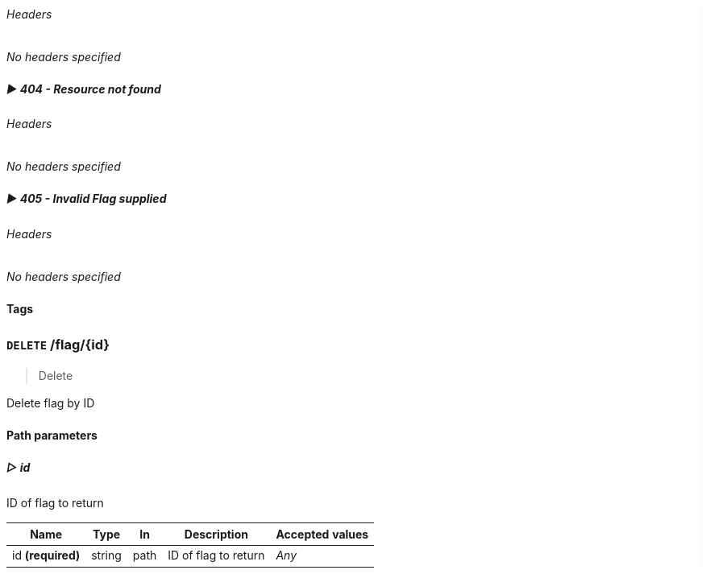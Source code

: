 ###### Headers
_No headers specified_

##### ▶ 404 - Resource not found

###### Headers
_No headers specified_

##### ▶ 405 - Invalid Flag supplied

###### Headers
_No headers specified_


#### Tags

<div class="tags">
  <div class="tags__tag"></div>
</div>
</div>

### `DELETE` /flag/{id}
<a id="op-delete-flag-id" />

> Delete

Delete flag by ID


#### Path parameters

##### &#9655; id

ID of flag to return


<table>
  <thead>
    <tr>
      <th>Name</th>
      <th>Type</th>
      <th>In</th>
      <th>Description</th>
      <th>Accepted values</th>
    </tr>
  </thead>
  <tbody>
      <tr>
        <td>id  <strong>(required)</strong></td>
        <td>
          string
        </td>
        <td>path</td>
        <td>ID of flag to return</td>
        <td><em>Any</em></td>
      </tr>
  </tbody>
</table>
